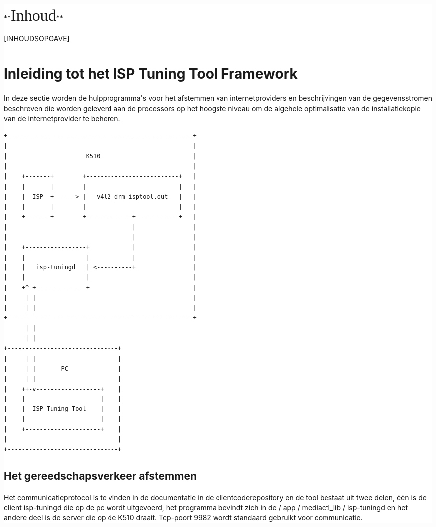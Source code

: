 <div style="page-break-after:always"></div>
**<font face="黑体"  size=6>Inhoud</font>**

[INHOUDSOPGAVE]

<div style="page-break-after:always"></div>

# Inleiding tot het ISP Tuning Tool Framework

In deze sectie worden de hulpprogramma's voor het afstemmen van internetproviders en beschrijvingen van de gegevensstromen beschreven die worden geleverd aan de processors op het hoogste niveau om de algehele optimalisatie van de installatiekopie van de internetprovider te beheren.

```text
+----------------------------------------------------+
|                                                    |
|                      K510                          |
|                                                    |
|    +-------+        +--------------------------+   |
|    |       |        |                          |   |
|    |  ISP  +------> |   v4l2_drm_isptool.out   |   |
|    |       |        |                          |   |
|    +-------+        +-------------+------------+   |
|                                   |                |
|                                   |                |
|    +-----------------+            |                |
|    |                 |            |                |
|    |   isp-tuningd   | <----------+                |
|    |                 |                             |
|    +^-+--------------+                             |
|     | |                                            |
|     | |                                            |
+----------------------------------------------------+
      | |
      | |
+-------------------------------+
|     | |                       |
|     | |       PC              |
|     | |                       |
|    ++-v------------------+    |
|    |                     |    |
|    |  ISP Tuning Tool    |    |
|    |                     |    |
|    +---------------------+    |
|                               |
+-------------------------------+
```

## Het gereedschapsverkeer afstemmen

Het communicatieprotocol is te vinden in de documentatie in de clientcoderepository en de tool bestaat uit twee delen, één is de client isp-tuningd die op de pc wordt uitgevoerd, het programma bevindt zich in de / app / mediactl_lib / isp-tuningd en het andere deel is de server die op de K510 draait. Tcp-poort 9982 wordt standaard gebruikt voor communicatie.
